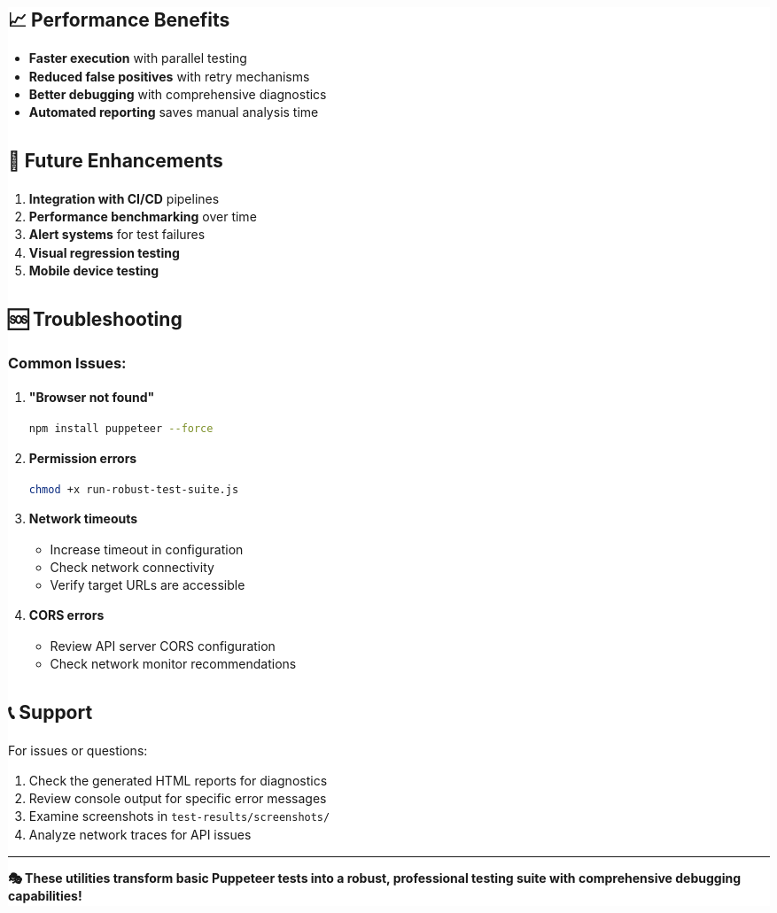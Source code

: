 ## 📈 Performance Benefits

- **Faster execution** with parallel testing
- **Reduced false positives** with retry mechanisms
- **Better debugging** with comprehensive diagnostics
- **Automated reporting** saves manual analysis time

## 🔮 Future Enhancements

1. **Integration with CI/CD** pipelines
2. **Performance benchmarking** over time
3. **Alert systems** for test failures
4. **Visual regression testing**
5. **Mobile device testing**

## 🆘 Troubleshooting

### Common Issues:

1. **"Browser not found"**
   ```bash
   npm install puppeteer --force
   ```

2. **Permission errors**
   ```bash
   chmod +x run-robust-test-suite.js
   ```

3. **Network timeouts**
   - Increase timeout in configuration
   - Check network connectivity
   - Verify target URLs are accessible

4. **CORS errors**
   - Review API server CORS configuration
   - Check network monitor recommendations

## 📞 Support

For issues or questions:
1. Check the generated HTML reports for diagnostics
2. Review console output for specific error messages
3. Examine screenshots in `test-results/screenshots/`
4. Analyze network traces for API issues

---

**🎭 These utilities transform basic Puppeteer tests into a robust, professional testing suite with comprehensive debugging capabilities!**